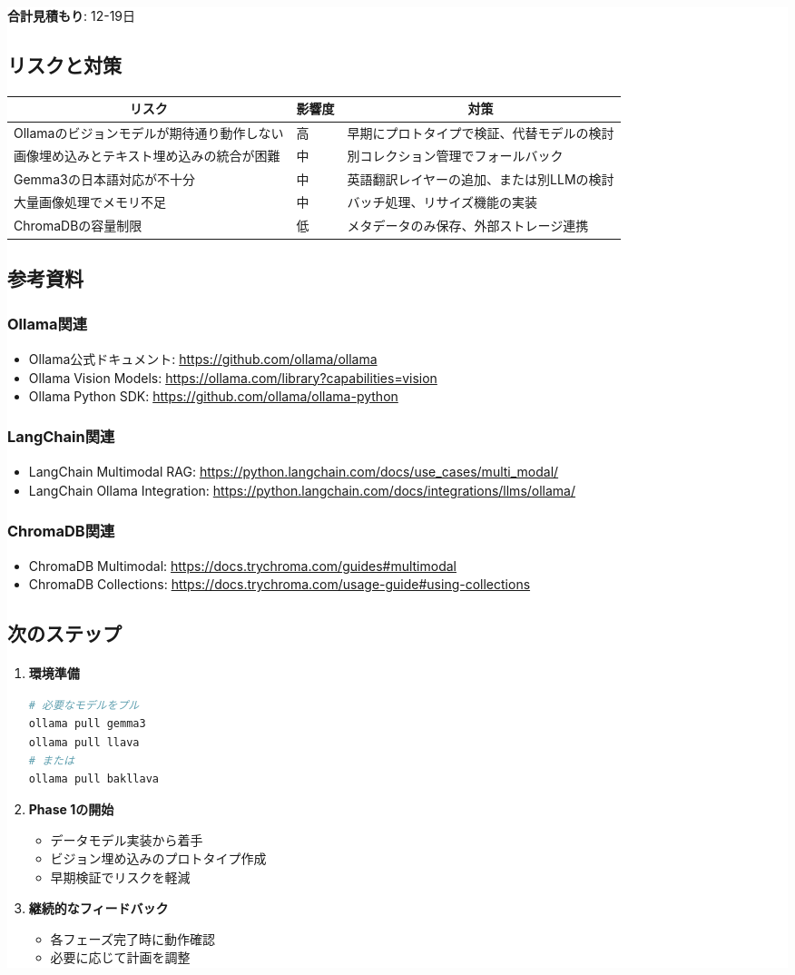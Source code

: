 **合計見積もり**: 12-19日

## リスクと対策

| リスク | 影響度 | 対策 |
|-------|-------|------|
| Ollamaのビジョンモデルが期待通り動作しない | 高 | 早期にプロトタイプで検証、代替モデルの検討 |
| 画像埋め込みとテキスト埋め込みの統合が困難 | 中 | 別コレクション管理でフォールバック |
| Gemma3の日本語対応が不十分 | 中 | 英語翻訳レイヤーの追加、または別LLMの検討 |
| 大量画像処理でメモリ不足 | 中 | バッチ処理、リサイズ機能の実装 |
| ChromaDBの容量制限 | 低 | メタデータのみ保存、外部ストレージ連携 |

## 参考資料

### Ollama関連

- Ollama公式ドキュメント: https://github.com/ollama/ollama
- Ollama Vision Models: https://ollama.com/library?capabilities=vision
- Ollama Python SDK: https://github.com/ollama/ollama-python

### LangChain関連

- LangChain Multimodal RAG: https://python.langchain.com/docs/use_cases/multi_modal/
- LangChain Ollama Integration: https://python.langchain.com/docs/integrations/llms/ollama/

### ChromaDB関連

- ChromaDB Multimodal: https://docs.trychroma.com/guides#multimodal
- ChromaDB Collections: https://docs.trychroma.com/usage-guide#using-collections

## 次のステップ

1. **環境準備**
   ```bash
   # 必要なモデルをプル
   ollama pull gemma3
   ollama pull llava
   # または
   ollama pull bakllava
   ```

2. **Phase 1の開始**
   - データモデル実装から着手
   - ビジョン埋め込みのプロトタイプ作成
   - 早期検証でリスクを軽減

3. **継続的なフィードバック**
   - 各フェーズ完了時に動作確認
   - 必要に応じて計画を調整
